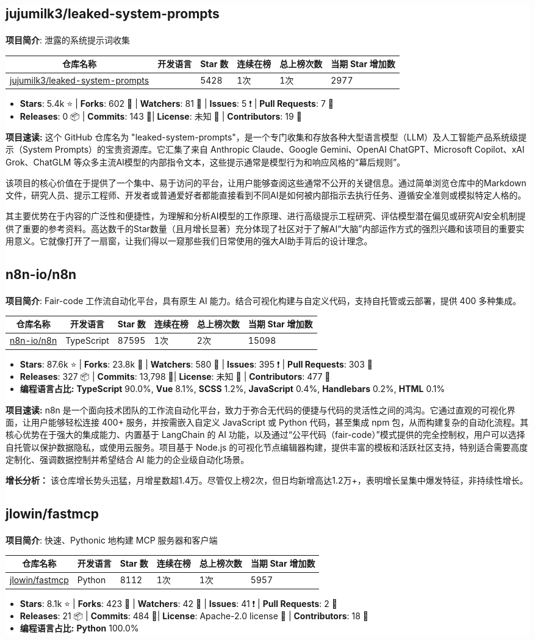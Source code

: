 ## jujumilk3/leaked-system-prompts

**项目简介**: 泄露的系统提示词收集

| 仓库名称  | 开发语言 | Star 数 | 连续在榜 | 总上榜次数 | 当期 Star 增加数 |
| -------  | ------- | ------- | -------- | ---------- | --------------- |
| [jujumilk3/leaked-system-prompts](https://github.com/jujumilk3/leaked-system-prompts)  |  | 5428 | 1次 | 1次 | 2977 |

- **Stars**: 5.4k ⭐ | **Forks**: 602 🔄 | **Watchers**: 81 👀 | **Issues**: 5 ❗ | **Pull Requests**: 7 🔀
- **Releases**: 0 📦 | **Commits**: 143 📝| **License**: 未知 📜 | **Contributors**: 19 👥 

**项目速读:** 这个 GitHub 仓库名为 "leaked-system-prompts"，是一个专门收集和存放各种大型语言模型（LLM）及人工智能产品系统级提示（System Prompts）的宝贵资源库。它汇集了来自 Anthropic Claude、Google Gemini、OpenAI ChatGPT、Microsoft Copilot、xAI Grok、ChatGLM 等众多主流AI模型的内部指令文本，这些提示通常是模型行为和响应风格的“幕后规则”。

该项目的核心价值在于提供了一个集中、易于访问的平台，让用户能够查阅这些通常不公开的关键信息。通过简单浏览仓库中的Markdown文件，研究人员、提示工程师、开发者或普通爱好者都能直接看到不同AI是如何被内部指示去执行任务、遵循安全准则或模拟特定人格的。

其主要优势在于内容的广泛性和便捷性，为理解和分析AI模型的工作原理、进行高级提示工程研究、评估模型潜在偏见或研究AI安全机制提供了重要的参考资料。高达数千的Star数量（且月增长显著）充分体现了社区对于了解AI“大脑”内部运作方式的强烈兴趣和该项目的重要实用意义。它就像打开了一扇窗，让我们得以一窥那些我们日常使用的强大AI助手背后的设计理念。

## n8n-io/n8n

**项目简介**: Fair-code 工作流自动化平台，具有原生 AI 能力。结合可视化构建与自定义代码，支持自托管或云部署，提供 400 多种集成。

| 仓库名称  | 开发语言 | Star 数 | 连续在榜 | 总上榜次数 | 当期 Star 增加数 |
| -------  | ------- | ------- | -------- | ---------- | --------------- |
| [n8n-io/n8n](https://github.com/n8n-io/n8n)  | TypeScript | 87595 | 1次 | 2次 | 15098 |

- **Stars**: 87.6k ⭐ | **Forks**: 23.8k 🔄 | **Watchers**: 580 👀 | **Issues**: 395 ❗ | **Pull Requests**: 303 🔀
- **Releases**: 327 📦 | **Commits**: 13,798 📝| **License**: 未知 📜 | **Contributors**: 477 👥 
- **编程语言占比:** **TypeScript** 90.0%, **Vue** 8.1%, **SCSS** 1.2%, **JavaScript** 0.4%, **Handlebars** 0.2%, **HTML** 0.1%


**项目速读:** n8n 是一个面向技术团队的工作流自动化平台，致力于弥合无代码的便捷与代码的灵活性之间的鸿沟。它通过直观的可视化界面，让用户能够轻松连接 400+ 服务，并按需嵌入自定义 JavaScript 或 Python 代码，甚至集成 npm 包，从而构建复杂的自动化流程。其核心优势在于强大的集成能力、内置基于 LangChain 的 AI 功能，以及通过“公平代码（fair-code）”模式提供的完全控制权，用户可以选择自托管以保护数据隐私，或使用云服务。项目基于 Node.js 的可视化节点编辑器构建，提供丰富的模板和活跃社区支持，特别适合需要高度定制化、强调数据控制并希望结合 AI 能力的企业级自动化场景。

**增长分析：** 该仓库增长势头迅猛，月增星数超1.4万。尽管仅上榜2次，但日均新增高达1.2万+，表明增长呈集中爆发特征，非持续性增长。

## jlowin/fastmcp

**项目简介**: 快速、Pythonic 地构建 MCP 服务器和客户端

| 仓库名称  | 开发语言 | Star 数 | 连续在榜 | 总上榜次数 | 当期 Star 增加数 |
| -------  | ------- | ------- | -------- | ---------- | --------------- |
| [jlowin/fastmcp](https://github.com/jlowin/fastmcp)  | Python | 8112 | 1次 | 1次 | 5957 |

- **Stars**: 8.1k ⭐ | **Forks**: 423 🔄 | **Watchers**: 42 👀 | **Issues**: 41 ❗ | **Pull Requests**: 2 🔀
- **Releases**: 21 📦 | **Commits**: 484 📝| **License**: Apache-2.0 license 📜 | **Contributors**: 18 👥 
- **编程语言占比:** **Python** 100.0%

